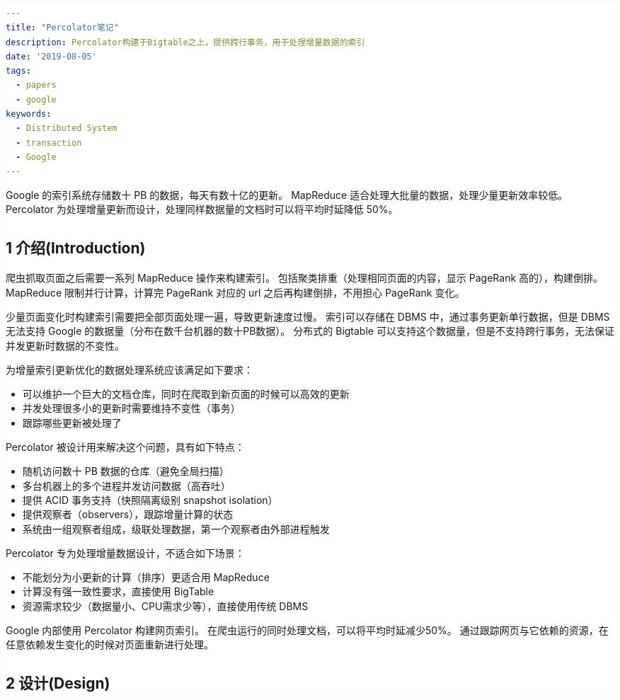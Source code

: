 ```yaml
---
title: "Percolator笔记"
description: Percolator构建于Bigtable之上，提供跨行事务，用于处理增量数据的索引
date: '2019-08-05'
tags:
  - papers
  - google
keywords:
  - Distributed System
  - transaction
  - Google
---
```


Google 的索引系统存储数十 PB 的数据，每天有数十亿的更新。
MapReduce 适合处理大批量的数据，处理少量更新效率较低。
Percolator 为处理增量更新而设计，处理同样数据量的文档时可以将平均时延降低 50%。

## 1 介绍(Introduction)

爬虫抓取页面之后需要一系列 MapReduce 操作来构建索引。
包括聚类排重（处理相同页面的内容，显示 PageRank 高的），构建倒排。
MapReduce 限制并行计算，计算完 PageRank 对应的 url 之后再构建倒排，不用担心 PageRank 变化。

少量页面变化时构建索引需要把全部页面处理一遍，导致更新速度过慢。
索引可以存储在 DBMS 中，通过事务更新单行数据，但是 DBMS 无法支持 Google 的数据量（分布在数千台机器的数十PB数据）。
分布式的 Bigtable 可以支持这个数据量，但是不支持跨行事务，无法保证并发更新时数据的不变性。

为增量索引更新优化的数据处理系统应该满足如下要求：

- 可以维护一个巨大的文档仓库，同时在爬取到新页面的时候可以高效的更新
- 并发处理很多小的更新时需要维持不变性（事务）
- 跟踪哪些更新被处理了

Percolator 被设计用来解决这个问题，具有如下特点：

- 随机访问数十 PB 数据的仓库（避免全局扫描）
- 多台机器上的多个进程并发访问数据（高吞吐）
- 提供 ACID 事务支持（快照隔离级别 snapshot isolation）
- 提供观察者（observers），跟踪增量计算的状态
- 系统由一组观察者组成，级联处理数据，第一个观察者由外部进程触发

Percolator 专为处理增量数据设计，不适合如下场景：

- 不能划分为小更新的计算（排序）更适合用 MapReduce
- 计算没有强一致性要求，直接使用 BigTable
- 资源需求较少（数据量小、CPU需求少等），直接使用传统 DBMS

Google 内部使用 Percolator 构建网页索引。
在爬虫运行的同时处理文档，可以将平均时延减少50%。
通过跟踪网页与它依赖的资源，在任意依赖发生变化的时候对页面重新进行处理。

## 2 设计(Design)
